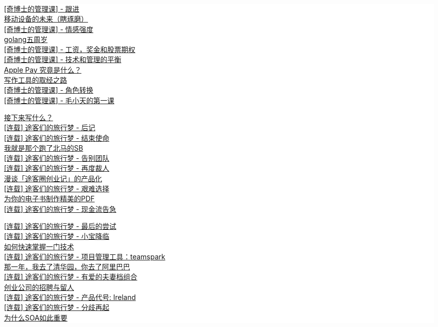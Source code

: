 
[[奇博士的管理课] - 跟进](http://mp.weixin.qq.com/s?__biz=MzA3NDM0ODQwMw==&mid=203638045&idx=1&sn=88c3e0aa5b4119f487a4425118443cb9&scene=4#wechat_redirect)     
[移动设备的未来（瞎琢磨）](http://mp.weixin.qq.com/s?__biz=MzA3NDM0ODQwMw==&mid=203547529&idx=1&sn=c60897591956d02cf85154343eaf54fd&scene=4#wechat_redirect)     
[[奇博士的管理课] - 情感强度](http://mp.weixin.qq.com/s?__biz=MzA3NDM0ODQwMw==&mid=203434096&idx=1&sn=aae1b6ee291eb522e751433e5031533b&scene=4#wechat_redirect)     
[golang五周岁](http://mp.weixin.qq.com/s?__biz=MzA3NDM0ODQwMw==&mid=203398430&idx=1&sn=f364eda1d23e9745d44697f8eb248b36&scene=4#wechat_redirect)     
[[奇博士的管理课] - 工资，奖金和股票期权](http://mp.weixin.qq.com/s?__biz=MzA3NDM0ODQwMw==&mid=203361276&idx=1&sn=658bd318acc3c9c7200e1cbb356503e8&scene=4#wechat_redirect)     
[[奇博士的管理课] - 技术和管理的平衡](http://mp.weixin.qq.com/s?__biz=MzA3NDM0ODQwMw==&mid=203304401&idx=1&sn=9eebb4d5891ec8f01a70397bb395c508&scene=4#wechat_redirect)     
[Apple Pay 究竟是什么？](http://mp.weixin.qq.com/s?__biz=MzA3NDM0ODQwMw==&mid=203299712&idx=1&sn=95635d5b4225ea3f35c224114c315ec9&scene=4#wechat_redirect)     
[写作工具的取经之路](http://mp.weixin.qq.com/s?__biz=MzA3NDM0ODQwMw==&mid=203254708&idx=1&sn=335e7579f1a1c6d21cfa95c9695d5106&scene=4#wechat_redirect)     
[[奇博士的管理课] - 角色转换](http://mp.weixin.qq.com/s?__biz=MzA3NDM0ODQwMw==&mid=203237512&idx=1&sn=295b3fb09d2189439718ef523ea7de33&scene=4#wechat_redirect)     
[[奇博士的管理课] - 毛小天的第一课](http://mp.weixin.qq.com/s?__biz=MzA3NDM0ODQwMw==&mid=203185155&idx=1&sn=47d11db5ea75498eecd7848d7f359ce0&scene=4#wechat_redirect)     


[接下来写什么？](http://mp.weixin.qq.com/s?__biz=MzA3NDM0ODQwMw==&mid=203152015&idx=1&sn=b70d54214dc62454b730dc0277fb7b55&scene=4#wechat_redirect)     
[[连载] 途客们的旅行梦 - 后记](http://mp.weixin.qq.com/s?__biz=MzA3NDM0ODQwMw==&mid=203118660&idx=1&sn=89654d95d60be68db5e619f507b0eb84&scene=4#wechat_redirect)     
[[连载] 途客们的旅行梦 - 结束使命](http://mp.weixin.qq.com/s?__biz=MzA3NDM0ODQwMw==&mid=203073566&idx=1&sn=8f6546bf5fb9daeb9895237f09dd76fd&scene=4#wechat_redirect)     
[我就是那个跑了北马的SB](http://mp.weixin.qq.com/s?__biz=MzA3NDM0ODQwMw==&mid=203056585&idx=1&sn=486e024a833e0289cc7c08dd5b048f39&scene=4#wechat_redirect)     
[[连载] 途客们的旅行梦 - 告别团队](http://mp.weixin.qq.com/s?__biz=MzA3NDM0ODQwMw==&mid=203051004&idx=1&sn=220b2c5f34feb6e83666f3fa4178990f&scene=4#wechat_redirect)     
[[连载] 途客们的旅行梦 - 再度裁人](http://mp.weixin.qq.com/s?__biz=MzA3NDM0ODQwMw==&mid=203034209&idx=1&sn=38c980fa88f090fc0538ca004f545499&scene=4#wechat_redirect)     
[漫谈「途客圈创业记」的产品化](http://mp.weixin.qq.com/s?__biz=MzA3NDM0ODQwMw==&mid=203024409&idx=1&sn=9735138805645dd2a090f31523c27eb4&scene=4#wechat_redirect)     
[[连载] 途客们的旅行梦 - 艰难选择](http://mp.weixin.qq.com/s?__biz=MzA3NDM0ODQwMw==&mid=203013286&idx=1&sn=4b3a92c5ca06fec047fa9162885591d7&scene=4#wechat_redirect)     
[为你的电子书制作精美的PDF](http://mp.weixin.qq.com/s?__biz=MzA3NDM0ODQwMw==&mid=203003501&idx=1&sn=386940929e237f82d5079b82f8dd23f7&scene=4#wechat_redirect)     
[[连载] 途客们的旅行梦 - 现金流告急](http://mp.weixin.qq.com/s?__biz=MzA3NDM0ODQwMw==&mid=202997922&idx=1&sn=8b852284dc2df559c10a19b7ccb548ad&scene=4#wechat_redirect)     


[[连载] 途客们的旅行梦 - 最后的尝试](http://mp.weixin.qq.com/s?__biz=MzA3NDM0ODQwMw==&mid=202942163&idx=1&sn=8fcb1e528004291eb3f7445d8bbc54c7&scene=4#wechat_redirect)     
[[连载] 途客们的旅行梦 - 小宝降临](http://mp.weixin.qq.com/s?__biz=MzA3NDM0ODQwMw==&mid=202925685&idx=1&sn=dad96510cda735ece87fd276810edfeb&scene=4#wechat_redirect)     
[如何快速掌握一门技术](http://mp.weixin.qq.com/s?__biz=MzA3NDM0ODQwMw==&mid=202905323&idx=1&sn=e356697ba9b26c0b6048161468630694&scene=4#wechat_redirect)     
[[连载] 途客们的旅行梦 - 项目管理工具：teamspark](http://mp.weixin.qq.com/s?__biz=MzA3NDM0ODQwMw==&mid=202898050&idx=1&sn=b30e14a944702fde93a7609879ae9b9e&scene=4#wechat_redirect)     
[那一年，我去了清华园，你去了阿里巴巴](http://mp.weixin.qq.com/s?__biz=MzA3NDM0ODQwMw==&mid=202884387&idx=1&sn=9dc69f7c1226e41828a521f2e8ae3b78&scene=4#wechat_redirect)     
[[连载] 途客们的旅行梦 - 有爱的夫妻档组合](http://mp.weixin.qq.com/s?__biz=MzA3NDM0ODQwMw==&mid=202875369&idx=1&sn=5dd405df0300dfbcbb50b3529e2d90aa&scene=4#wechat_redirect)     
[创业公司的招聘与留人](http://mp.weixin.qq.com/s?__biz=MzA3NDM0ODQwMw==&mid=202840857&idx=1&sn=372649fdcc7f50470c07f5af5792bbbd&scene=4#wechat_redirect)     
[[连载] 途客们的旅行梦 - 产品代号: Ireland](http://mp.weixin.qq.com/s?__biz=MzA3NDM0ODQwMw==&mid=202833567&idx=1&sn=cfdf7d78e44b87b603a5fd39902616e9&scene=4#wechat_redirect)     
[[连载] 途客们的旅行梦 - 分歧再起](http://mp.weixin.qq.com/s?__biz=MzA3NDM0ODQwMw==&mid=202811154&idx=1&sn=e7dd599867603c33779a83e3187bf007&scene=4#wechat_redirect)     
[为什么SOA如此重要](http://mp.weixin.qq.com/s?__biz=MzA3NDM0ODQwMw==&mid=202805131&idx=1&sn=e5a6d785f828d181acc386d74d43c30d&scene=4#wechat_redirect)     
